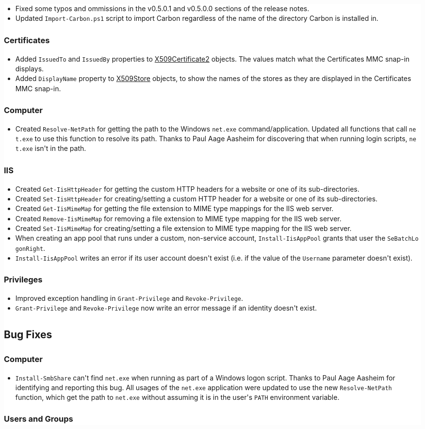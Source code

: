  * Fixed some typos and ommissions in the v0.5.0.1 and v0.5.0.0 sections of the release notes.
 * Updated `Import-Carbon.ps1` script to import Carbon regardless of the name of the directory Carbon is installed in.

### Certificates

 * Added `IssuedTo` and `IssuedBy` properties to [X509Certificate2](http://msdn.microsoft.com/en-us/library/ms148409(v=vs.90).aspx) objects.  The values match what the Certificates MMC snap-in displays.
 * Added `DisplayName` property to [X509Store](http://msdn.microsoft.com/en-us/library/d228271e(v=vs.90).aspx) objects, to show the names of the stores as they are displayed in the Certificates MMC snap-in.

### Computer

 * Created `Resolve-NetPath` for getting the path to the Windows `net.exe` command/application.  Updated all functions that call `net.exe` to use this function to resolve its path.  Thanks to Paul Aage Aasheim for discovering that when running login scripts, `net.exe` isn't in the path.

### IIS

 * Created `Get-IisHttpHeader` for getting the custom HTTP headers for a website or one of its sub-directories.
 * Created `Set-IisHttpHeader` for creating/setting a custom HTTP header for a website or one of its sub-directories.
 * Created `Get-IisMimeMap` for getting the file extension to MIME type mappings for the IIS web server.
 * Created `Remove-IisMimeMap` for removing a file extension to MIME type mapping for the IIS web server.
 * Created `Set-IisMimeMap` for creating/setting a file extension to MIME type mapping for the IIS web server.
 * When creating an app pool that runs under a custom, non-service account, `Install-IisAppPool` grants that user the `SeBatchLogonRight`.
 * `Install-IisAppPool` writes an error if its user account doesn't exist (i.e. if the value of the `Username` parameter doesn't exist).

### Privileges

 * Improved exception handling in `Grant-Privilege` and `Revoke-Privilege`.
 * `Grant-Privilege` and `Revoke-Privilege` now write an error message if an identity doesn't exist.


## Bug Fixes

### Computer

 * `Install-SmbShare` can't find `net.exe` when running as part of a Windows logon script.  Thanks to Paul Aage Aasheim for identifying and reporting this bug.  All usages of the `net.exe` application were updated to use the new `Resolve-NetPath` function, which get the path to `net.exe` without assuming it is in the user's `PATH` environment variable.


### Users and Groups
